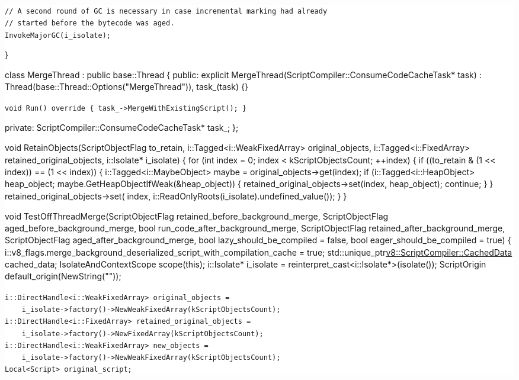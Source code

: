     // A second round of GC is necessary in case incremental marking had already
    // started before the bytecode was aged.
    InvokeMajorGC(i_isolate);
  }

  class MergeThread : public base::Thread {
   public:
    explicit MergeThread(ScriptCompiler::ConsumeCodeCacheTask* task)
        : Thread(base::Thread::Options("MergeThread")), task_(task) {}

    void Run() override { task_->MergeWithExistingScript(); }

   private:
    ScriptCompiler::ConsumeCodeCacheTask* task_;
  };

  void RetainObjects(ScriptObjectFlag to_retain,
                     i::Tagged<i::WeakFixedArray> original_objects,
                     i::Tagged<i::FixedArray> retained_original_objects,
                     i::Isolate* i_isolate) {
    for (int index = 0; index < kScriptObjectsCount; ++index) {
      if ((to_retain & (1 << index)) == (1 << index)) {
        i::Tagged<i::MaybeObject> maybe = original_objects->get(index);
        if (i::Tagged<i::HeapObject> heap_object;
            maybe.GetHeapObjectIfWeak(&heap_object)) {
          retained_original_objects->set(index, heap_object);
          continue;
        }
      }
      retained_original_objects->set(
          index, i::ReadOnlyRoots(i_isolate).undefined_value());
    }
  }

  void TestOffThreadMerge(ScriptObjectFlag retained_before_background_merge,
                          ScriptObjectFlag aged_before_background_merge,
                          bool run_code_after_background_merge,
                          ScriptObjectFlag retained_after_background_merge,
                          ScriptObjectFlag aged_after_background_merge,
                          bool lazy_should_be_compiled = false,
                          bool eager_should_be_compiled = true) {
    i::v8_flags.merge_background_deserialized_script_with_compilation_cache =
        true;
    std::unique_ptr<v8::ScriptCompiler::CachedData> cached_data;
    IsolateAndContextScope scope(this);
    i::Isolate* i_isolate = reinterpret_cast<i::Isolate*>(isolate());
    ScriptOrigin default_origin(NewString(""));

    i::DirectHandle<i::WeakFixedArray> original_objects =
        i_isolate->factory()->NewWeakFixedArray(kScriptObjectsCount);
    i::DirectHandle<i::FixedArray> retained_original_objects =
        i_isolate->factory()->NewFixedArray(kScriptObjectsCount);
    i::DirectHandle<i::WeakFixedArray> new_objects =
        i_isolate->factory()->NewWeakFixedArray(kScriptObjectsCount);
    Local<Script> original_script;
